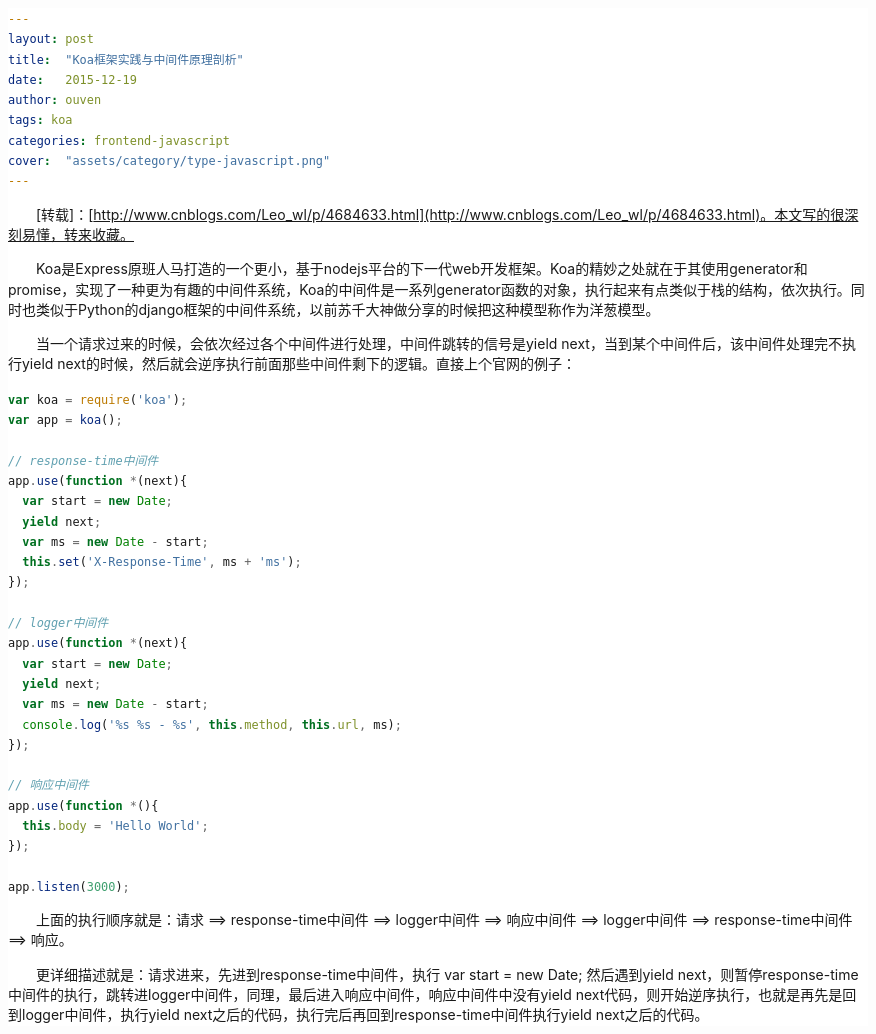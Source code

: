 ```yaml
---
layout: post
title:  "Koa框架实践与中间件原理剖析"
date:   2015-12-19
author: ouven
tags: koa
categories: frontend-javascript
cover:  "assets/category/type-javascript.png"
---
```


&emsp;&emsp;[转载]：[http://www.cnblogs.com/Leo_wl/p/4684633.html](http://www.cnblogs.com/Leo_wl/p/4684633.html)。本文写的很深刻易懂，转来收藏。

&emsp;&emsp;Koa是Express原班人马打造的一个更小，基于nodejs平台的下一代web开发框架。Koa的精妙之处就在于其使用generator和promise，实现了一种更为有趣的中间件系统，Koa的中间件是一系列generator函数的对象，执行起来有点类似于栈的结构，依次执行。同时也类似于Python的django框架的中间件系统，以前苏千大神做分享的时候把这种模型称作为洋葱模型。

&emsp;&emsp;当一个请求过来的时候，会依次经过各个中间件进行处理，中间件跳转的信号是yield next，当到某个中间件后，该中间件处理完不执行yield next的时候，然后就会逆序执行前面那些中间件剩下的逻辑。直接上个官网的例子：

```javascript
var koa = require('koa');
var app = koa();

// response-time中间件
app.use(function *(next){
  var start = new Date;
  yield next;
  var ms = new Date - start;
  this.set('X-Response-Time', ms + 'ms');
});

// logger中间件
app.use(function *(next){
  var start = new Date;
  yield next;
  var ms = new Date - start;
  console.log('%s %s - %s', this.method, this.url, ms);
});

// 响应中间件
app.use(function *(){
  this.body = 'Hello World';
});

app.listen(3000);
```

&emsp;&emsp;上面的执行顺序就是：请求 ==> response-time中间件 ==> logger中间件 ==> 响应中间件 ==> logger中间件 ==> response-time中间件 ==> 响应。

&emsp;&emsp;更详细描述就是：请求进来，先进到response-time中间件，执行 var start = new Date; 然后遇到yield next，则暂停response-time中间件的执行，跳转进logger中间件，同理，最后进入响应中间件，响应中间件中没有yield next代码，则开始逆序执行，也就是再先是回到logger中间件，执行yield next之后的代码，执行完后再回到response-time中间件执行yield next之后的代码。
